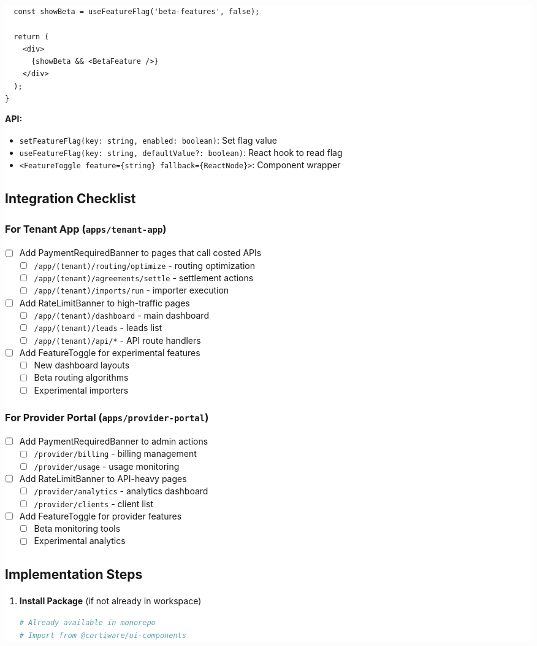 ```tsx
  const showBeta = useFeatureFlag('beta-features', false);
  
  return (
    <div>
      {showBeta && <BetaFeature />}
    </div>
  );
}
```

**API:**
- `setFeatureFlag(key: string, enabled: boolean)`: Set flag value
- `useFeatureFlag(key: string, defaultValue?: boolean)`: React hook to read flag
- `<FeatureToggle feature={string} fallback={ReactNode}>`: Component wrapper

## Integration Checklist

### For Tenant App (`apps/tenant-app`)

- [ ] Add PaymentRequiredBanner to pages that call costed APIs
  - [ ] `/app/(tenant)/routing/optimize` - routing optimization
  - [ ] `/app/(tenant)/agreements/settle` - settlement actions
  - [ ] `/app/(tenant)/imports/run` - importer execution
  
- [ ] Add RateLimitBanner to high-traffic pages
  - [ ] `/app/(tenant)/dashboard` - main dashboard
  - [ ] `/app/(tenant)/leads` - leads list
  - [ ] `/app/(tenant)/api/*` - API route handlers
  
- [ ] Add FeatureToggle for experimental features
  - [ ] New dashboard layouts
  - [ ] Beta routing algorithms
  - [ ] Experimental importers

### For Provider Portal (`apps/provider-portal`)

- [ ] Add PaymentRequiredBanner to admin actions
  - [ ] `/provider/billing` - billing management
  - [ ] `/provider/usage` - usage monitoring
  
- [ ] Add RateLimitBanner to API-heavy pages
  - [ ] `/provider/analytics` - analytics dashboard
  - [ ] `/provider/clients` - client list
  
- [ ] Add FeatureToggle for provider features
  - [ ] Beta monitoring tools
  - [ ] Experimental analytics

## Implementation Steps

1. **Install Package** (if not already in workspace)
   ```bash
   # Already available in monorepo
   # Import from @cortiware/ui-components
   ```
